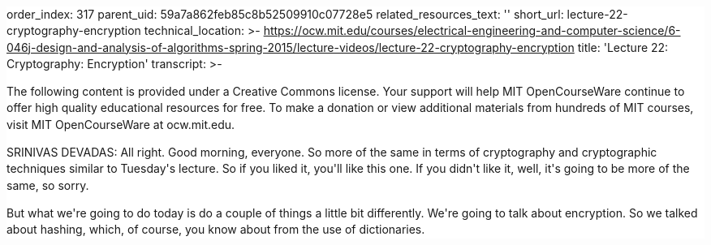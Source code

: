 order_index: 317
parent_uid: 59a7a862feb85c8b52509910c07728e5
related_resources_text: ''
short_url: lecture-22-cryptography-encryption
technical_location: >-
  https://ocw.mit.edu/courses/electrical-engineering-and-computer-science/6-046j-design-and-analysis-of-algorithms-spring-2015/lecture-videos/lecture-22-cryptography-encryption
title: 'Lecture 22: Cryptography: Encryption'
transcript: >-
  <p><span m="60">The</span> <span m="190">following</span> <span
  m="630">content</span> <span m="1220">is</span> <span m="1340">provided</span>
  <span m="1780">under</span> <span m="2060">a</span> <span
  m="2100">Creative</span> <span m="2500">Commons</span> <span
  m="2910">license.</span> <span m="4019">Your</span> <span
  m="4210">support</span> <span m="4710">will</span> <span m="4870">help</span>
  <span m="5110">MIT</span> <span m="5570">OpenCourseWare</span> <span
  m="6360">continue</span> <span m="6870">to</span> <span m="6950">offer</span>
  <span m="7360">high</span> <span m="7600">quality</span> <span
  m="8119">educational</span> <span m="8750">resources</span> <span
  m="9370">for</span> <span m="9520">free.</span> <span m="10730">To</span>
  <span m="10830">make</span> <span m="10940">a</span> <span
  m="10980">donation</span> <span m="11670">or</span> <span
  m="11940">view</span> <span m="12380">additional</span> <span
  m="12800">materials</span> <span m="13330">from</span> <span
  m="13490">hundreds</span> <span m="13920">of</span> <span m="14030">MIT</span>
  <span m="14460">courses,</span> <span m="15580">visit</span> <span
  m="15780">MIT</span> <span m="16210">OpenCourseWare</span> <span
  m="17260">at</span> <span m="17420">ocw.mit.edu.</span></p><p><span
  m="21230">SRINIVAS DEVADAS: All</span> <span m="21340">right.</span> <span
  m="21530">Good</span> <span m="21660">morning,</span> <span
  m="21890">everyone.</span> <span m="23860">So</span> <span
  m="25690">more</span> <span m="25960">of</span> <span m="26040">the</span>
  <span m="26130">same</span> <span m="27090">in</span> <span
  m="27290">terms</span> <span m="27560">of</span> <span
  m="27850">cryptography</span> <span m="28930">and</span> <span
  m="29200">cryptographic</span> <span m="29780">techniques</span> <span
  m="30720">similar</span> <span m="31160">to</span> <span
  m="31280">Tuesday's</span> <span m="31690">lecture.</span> <span
  m="32750">So</span> <span m="32950">if</span> <span m="33020">you</span> <span
  m="33140">liked</span> <span m="33440">it,</span> <span
  m="33780">you'll</span> <span m="33960">like</span> <span
  m="34160">this</span> <span m="34330">one.</span> <span m="35430">If</span>
  <span m="35540">you</span> <span m="35610">didn't</span> <span
  m="35810">like</span> <span m="36060">it,</span> <span m="36730">well,</span>
  <span m="37060">it's</span> <span m="37180">going</span> <span
  m="37280">to</span> <span m="37320">be</span> <span m="37420">more</span>
  <span m="37630">of</span> <span m="37700">the</span> <span
  m="37780">same,</span> <span m="39400">so</span> <span
  m="39760">sorry.</span></p><p><span m="41020">But</span> <span
  m="42220">what</span> <span m="42380">we're</span> <span m="42470">going
  to</span> <span m="42600">do</span> <span m="42810">today</span> <span
  m="43270">is</span> <span m="44340">do</span> <span m="45030">a</span> <span
  m="45190">couple</span> <span m="45420">of</span> <span
  m="45500">things</span> <span m="46020">a</span> <span m="46050">little</span>
  <span m="46230">bit</span> <span m="46370">differently.</span> <span
  m="47840">We're</span> <span m="47940">going</span> <span m="48070">to</span>
  <span m="48120">talk</span> <span m="48280">about</span> <span
  m="48470">encryption.</span> <span m="49760">So</span> <span
  m="49930">we</span> <span m="50030">talked</span> <span m="50250">about</span>
  <span m="50420">hashing,</span> <span m="51200">which,</span> <span
  m="51340">of</span> <span m="51430">course,</span> <span m="51660">you</span>
  <span m="51760">know</span> <span m="51980">about</span> <span
  m="52780">from</span> <span m="53330">the</span> <span m="53500">use</span>
  <span m="53700">of</span> <span m="53800">dictionaries.</span> <span